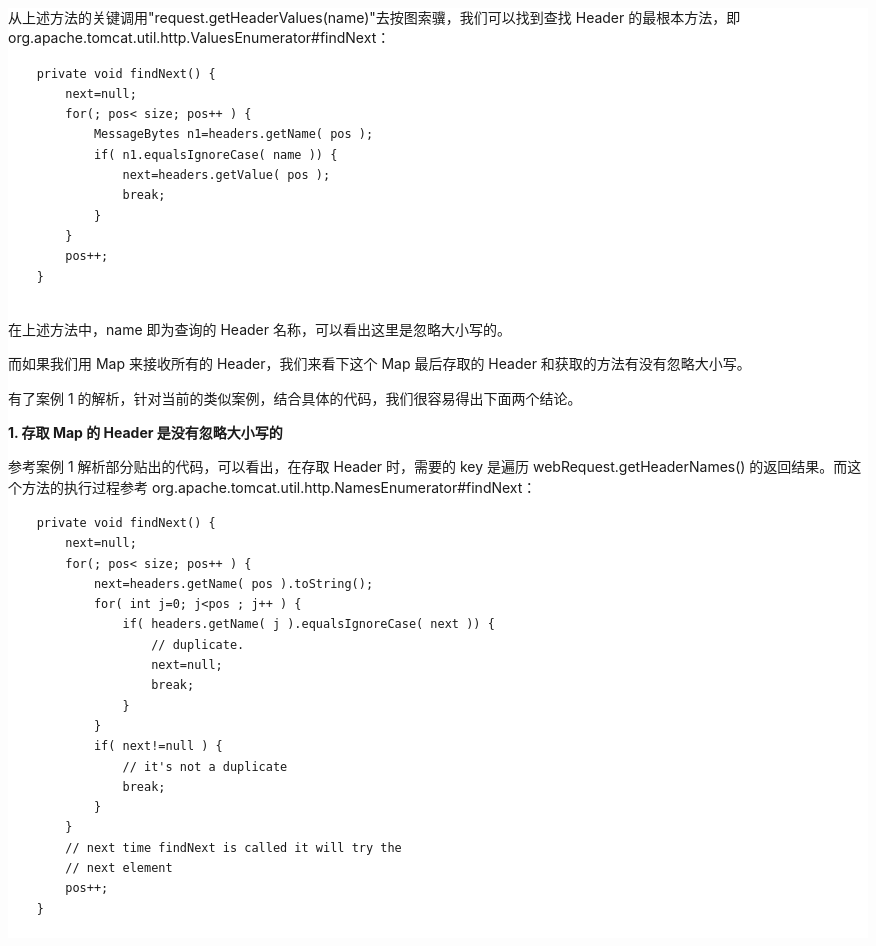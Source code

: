 从上述方法的关键调用"request.getHeaderValues\(name\)"去按图索骥，我们可以找到查找 Header 的最根本方法，即 org.apache.tomcat.util.http.ValuesEnumerator#findNext：

```
    private void findNext() {
        next=null;
        for(; pos< size; pos++ ) {
            MessageBytes n1=headers.getName( pos );
            if( n1.equalsIgnoreCase( name )) {
                next=headers.getValue( pos );
                break;
            }
        }
        pos++;
    }
    

```

在上述方法中，name 即为查询的 Header 名称，可以看出这里是忽略大小写的。

而如果我们用 Map 来接收所有的 Header，我们来看下这个 Map 最后存取的 Header 和获取的方法有没有忽略大小写。

有了案例 1 的解析，针对当前的类似案例，结合具体的代码，我们很容易得出下面两个结论。

**1\. 存取 Map 的 Header 是没有忽略大小写的**

参考案例 1 解析部分贴出的代码，可以看出，在存取 Header 时，需要的 key 是遍历 webRequest.getHeaderNames\(\) 的返回结果。而这个方法的执行过程参考 org.apache.tomcat.util.http.NamesEnumerator#findNext：

```
    private void findNext() {
        next=null;
        for(; pos< size; pos++ ) {
            next=headers.getName( pos ).toString();
            for( int j=0; j<pos ; j++ ) {
                if( headers.getName( j ).equalsIgnoreCase( next )) {
                    // duplicate.
                    next=null;
                    break;
                }
            }
            if( next!=null ) {
                // it's not a duplicate
                break;
            }
        }
        // next time findNext is called it will try the
        // next element
        pos++;
    }
    

```
